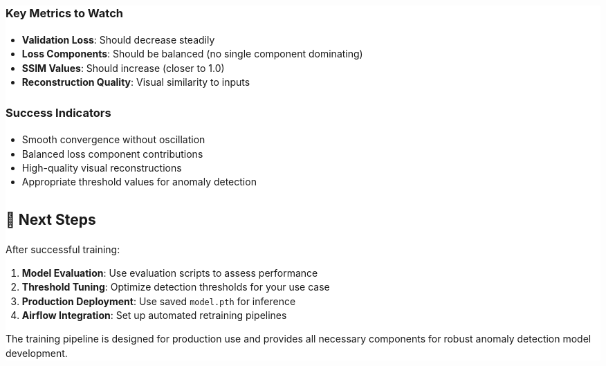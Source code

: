 ### Key Metrics to Watch
- **Validation Loss**: Should decrease steadily
- **Loss Components**: Should be balanced (no single component dominating)
- **SSIM Values**: Should increase (closer to 1.0)
- **Reconstruction Quality**: Visual similarity to inputs

### Success Indicators
- Smooth convergence without oscillation
- Balanced loss component contributions
- High-quality visual reconstructions
- Appropriate threshold values for anomaly detection

## 🎯 Next Steps

After successful training:

1. **Model Evaluation**: Use evaluation scripts to assess performance
2. **Threshold Tuning**: Optimize detection thresholds for your use case
3. **Production Deployment**: Use saved `model.pth` for inference
4. **Airflow Integration**: Set up automated retraining pipelines

The training pipeline is designed for production use and provides all necessary components for robust anomaly detection model development.
